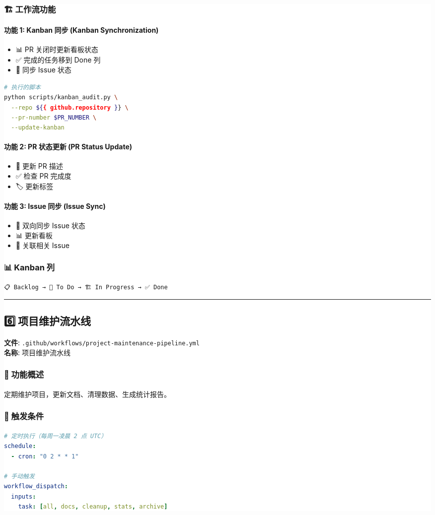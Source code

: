 ### 🏗️ 工作流功能

#### 功能 1: Kanban 同步 (Kanban Synchronization)

- 📊 PR 关闭时更新看板状态
- ✅ 完成的任务移到 Done 列
- 🔄 同步 Issue 状态

```bash
# 执行的脚本
python scripts/kanban_audit.py \
  --repo ${{ github.repository }} \
  --pr-number $PR_NUMBER \
  --update-kanban
```

#### 功能 2: PR 状态更新 (PR Status Update)

- 📝 更新 PR 描述
- ✅ 检查 PR 完成度
- 🏷️ 更新标签

#### 功能 3: Issue 同步 (Issue Sync)

- 🔄 双向同步 Issue 状态
- 📊 更新看板
- 🔗 关联相关 Issue

### 📊 Kanban 列

```
📋 Backlog → 🚀 To Do → 🏗️ In Progress → ✅ Done
```

---

## 6️⃣ 项目维护流水线

**文件**: `.github/workflows/project-maintenance-pipeline.yml`  
**名称**: 项目维护流水线

### 🎯 功能概述

定期维护项目，更新文档、清理数据、生成统计报告。

### 🔔 触发条件

```yaml
# 定时执行（每周一凌晨 2 点 UTC）
schedule:
  - cron: "0 2 * * 1"

# 手动触发
workflow_dispatch:
  inputs:
    task: [all, docs, cleanup, stats, archive]
```
